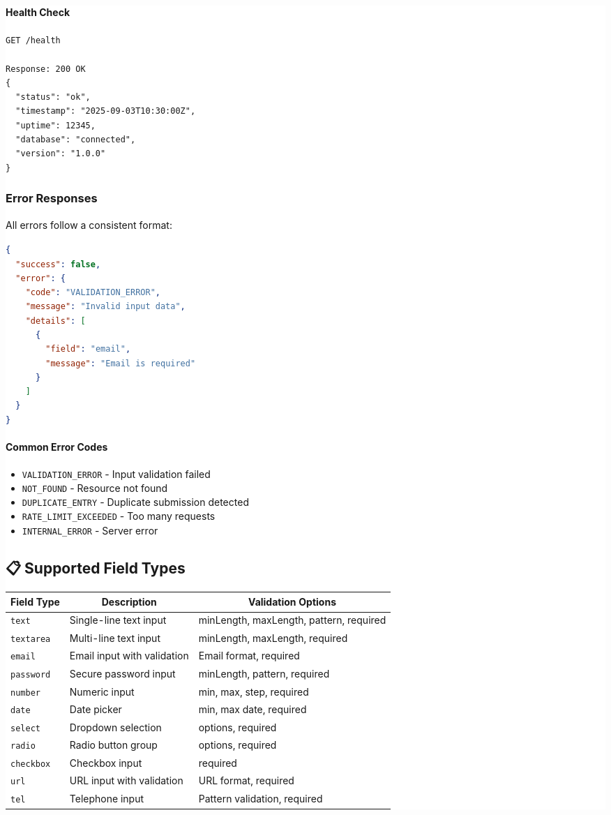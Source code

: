 #### Health Check
```http
GET /health

Response: 200 OK
{
  "status": "ok",
  "timestamp": "2025-09-03T10:30:00Z",
  "uptime": 12345,
  "database": "connected",
  "version": "1.0.0"
}
```

### Error Responses

All errors follow a consistent format:

```json
{
  "success": false,
  "error": {
    "code": "VALIDATION_ERROR",
    "message": "Invalid input data",
    "details": [
      {
        "field": "email",
        "message": "Email is required"
      }
    ]
  }
}
```

#### Common Error Codes
- `VALIDATION_ERROR` - Input validation failed
- `NOT_FOUND` - Resource not found
- `DUPLICATE_ENTRY` - Duplicate submission detected
- `RATE_LIMIT_EXCEEDED` - Too many requests
- `INTERNAL_ERROR` - Server error

## 📋 Supported Field Types

| Field Type | Description | Validation Options |
|------------|-------------|-------------------|
| `text` | Single-line text input | minLength, maxLength, pattern, required |
| `textarea` | Multi-line text input | minLength, maxLength, required |
| `email` | Email input with validation | Email format, required |
| `password` | Secure password input | minLength, pattern, required |
| `number` | Numeric input | min, max, step, required |
| `date` | Date picker | min, max date, required |
| `select` | Dropdown selection | options, required |
| `radio` | Radio button group | options, required |
| `checkbox` | Checkbox input | required |
| `url` | URL input with validation | URL format, required |
| `tel` | Telephone input | Pattern validation, required |
